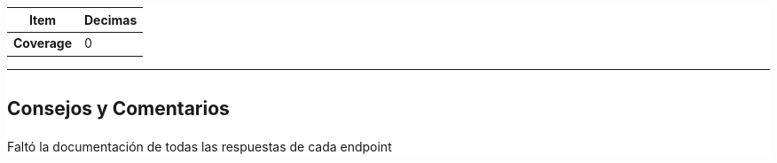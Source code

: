 | Item                                                     | Decimas |
|----------------------------------------------------------|---------|
| **Coverage**                                             |    0     |

---
## Consejos y Comentarios
Faltó la documentación de todas las respuestas de cada endpoint